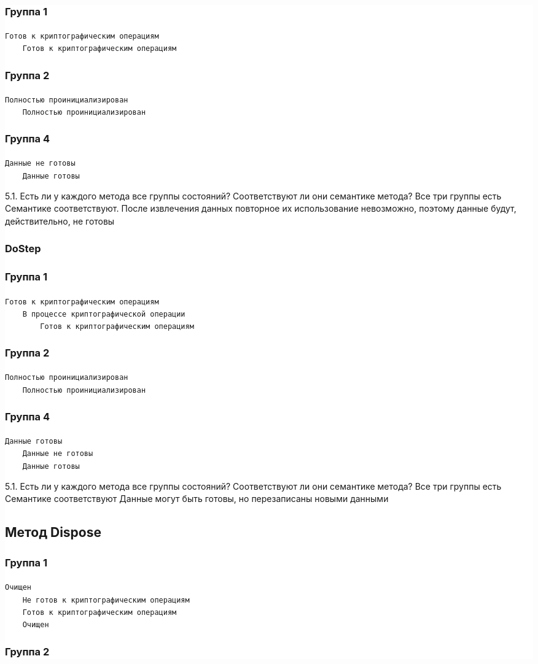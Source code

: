 ### Группа 1
    Готов к криптографическим операциям
        Готов к криптографическим операциям

### Группа 2
    Полностью проинициализирован
        Полностью проинициализирован

### Группа 4
    Данные не готовы
        Данные готовы

5.1. Есть ли у каждого метода все группы состояний? Соответствуют ли они семантике метода?
	Все три группы есть
	Семантике соответствуют.
	После извлечения данных повторное их использование невозможно, поэтому данные будут, действительно, не готовы

### DoStep

### Группа 1
    Готов к криптографическим операциям
        В процессе криптографической операции
            Готов к криптографическим операциям

### Группа 2
    Полностью проинициализирован
        Полностью проинициализирован

### Группа 4
    Данные готовы
        Данные не готовы
        Данные готовы

5.1. Есть ли у каждого метода все группы состояний? Соответствуют ли они семантике метода?
	Все три группы есть
	Семантике соответствуют
	Данные могут быть готовы, но перезаписаны новыми данными

## Метод Dispose

### Группа 1
    Очищен
        Не готов к криптографическим операциям
        Готов к криптографическим операциям
        Очищен

### Группа 2
